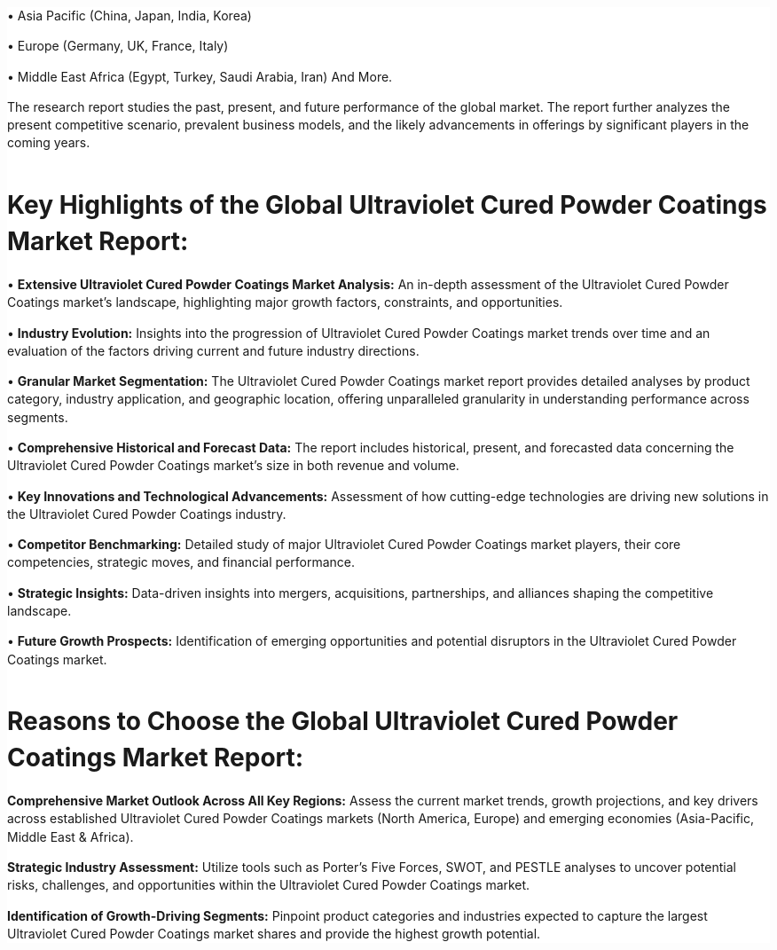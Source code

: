 • Asia Pacific (China, Japan, India, Korea)

• Europe (Germany, UK, France, Italy)

• Middle East Africa (Egypt, Turkey, Saudi Arabia, Iran) And More.

The research report studies the past, present, and future performance of the global market. The report further analyzes the present competitive scenario, prevalent business models, and the likely advancements in offerings by significant players in the coming years.

# <strong>Key Highlights of the Global Ultraviolet Cured Powder Coatings Market Report:</strong>

• <strong>Extensive Ultraviolet Cured Powder Coatings Market Analysis:</strong> An in-depth assessment of the Ultraviolet Cured Powder Coatings market’s landscape, highlighting major growth factors, constraints, and opportunities.

• <strong>Industry Evolution:</strong> Insights into the progression of Ultraviolet Cured Powder Coatings market trends over time and an evaluation of the factors driving current and future industry directions.

• <strong>Granular Market Segmentation:</strong> The Ultraviolet Cured Powder Coatings market report provides detailed analyses by product category, industry application, and geographic location, offering unparalleled granularity in understanding performance across segments.

• <strong>Comprehensive Historical and Forecast Data:</strong> The report includes historical, present, and forecasted data concerning the Ultraviolet Cured Powder Coatings market’s size in both revenue and volume.

• <strong>Key Innovations and Technological Advancements:</strong> Assessment of how cutting-edge technologies are driving new solutions in the Ultraviolet Cured Powder Coatings industry.

• <strong>Competitor Benchmarking:</strong> Detailed study of major Ultraviolet Cured Powder Coatings market players, their core competencies, strategic moves, and financial performance.

• <strong>Strategic Insights:</strong> Data-driven insights into mergers, acquisitions, partnerships, and alliances shaping the competitive landscape.

• <strong>Future Growth Prospects:</strong> Identification of emerging opportunities and potential disruptors in the Ultraviolet Cured Powder Coatings market.

# <strong>Reasons to Choose the Global Ultraviolet Cured Powder Coatings Market Report:</strong>

<strong>Comprehensive Market Outlook Across All Key Regions:</strong>
Assess the current market trends, growth projections, and key drivers across established Ultraviolet Cured Powder Coatings markets (North America, Europe) and emerging economies (Asia-Pacific, Middle East & Africa).

<strong>Strategic Industry Assessment:</strong>
Utilize tools such as Porter’s Five Forces, SWOT, and PESTLE analyses to uncover potential risks, challenges, and opportunities within the Ultraviolet Cured Powder Coatings market.

<strong>Identification of Growth-Driving Segments:</strong>
Pinpoint product categories and industries expected to capture the largest Ultraviolet Cured Powder Coatings market shares and provide the highest growth potential.
